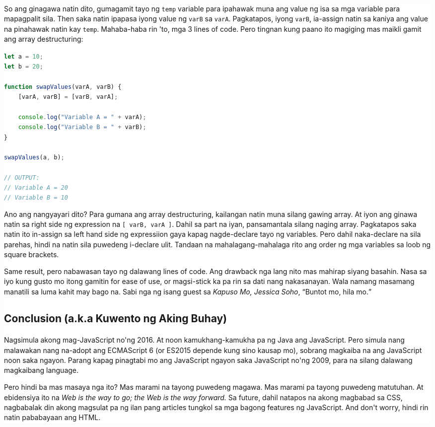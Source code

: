 So ang ginagawa natin dito, gumagamit tayo ng `temp` variable para ipahawak muna ang value ng isa sa mga variable para mapagpalit sila. Then saka natin ipapasa iyong value ng `varB` sa `varA`. Pagkatapos, iyong `varB`, ia-assign natin sa kaniya ang value na pinahawak natin kay `temp`. Mahaba-haba rin 'to, mga 3 lines of code. Pero tingnan kung paano ito magiging mas maikli gamit ang array destructuring:

```js
let a = 10;
let b = 20;

function swapValues(varA, varB) {
    [varA, varB] = [varB, varA];

    console.log("Variable A = " + varA);
    console.log("Variable B = " + varB);
}

swapValues(a, b);

// OUTPUT:
// Variable A = 20
// Variable B = 10
```

Ano ang nangyayari dito? Para gumana ang array destructuring, kailangan natin muna silang gawing array. At iyon ang ginawa natin sa right side ng expression na `[ varB, varA ]`. Dahil sa part na iyan, pansamantala silang naging array. Pagkatapos saka natin ito in-assign sa left hand side ng expressiion gaya kapag nagde-declare tayo ng variables. Pero dahil naka-declare na sila parehas, hindi na natin sila puwedeng i-declare ulit. Tandaan na mahalagang-mahalaga rito ang order ng mga variables sa loob ng square brackets.

Same result, pero nabawasan tayo ng dalawang lines of code. Ang drawback nga lang nito mas mahirap siyang basahin. Nasa sa iyo kung gusto mo itong gamitin for ease of use, or magsi-stick ka pa rin sa dati nang nakasanayan. Wala namang masamang manatili sa luma kahit may bago na. Sabi nga ng isang guest sa <cite>Kapuso Mo, Jessica Soho</cite>, <q>Buntot mo, hila mo.</q>

## Conclusion (a.k.a Kuwento ng Aking Buhay)

Nagsimula akong mag-JavaScript no'ng 2016. At noon kamukhang-kamukha pa ng Java ang JavaScript. Pero simula nang malawakan nang na-adopt ang ECMAScript 6 (or ES2015 depende kung sino kausap mo), sobrang magkaiba na ang JavaScript noon saka ngayon. Parang kapag pinagtabi mo ang JavaScript ngayon saka JavaScript no'ng 2009, para na silang dalawang magkaibang language.

Pero hindi ba mas masaya nga ito? Mas marami na tayong puwedeng magawa. Mas marami pa tayong puwedeng matutuhan. At ebidensiya ito na <em lang="en">Web is the way to go; the Web is the way forward.</em> Sa future, dahil natapos na akong magbabad sa CSS, nagbabalak din akong magsulat pa ng ilan pang articles tungkol sa mga bagong features ng JavaScript. And don't worry, hindi rin natin pababayaan ang HTML.
